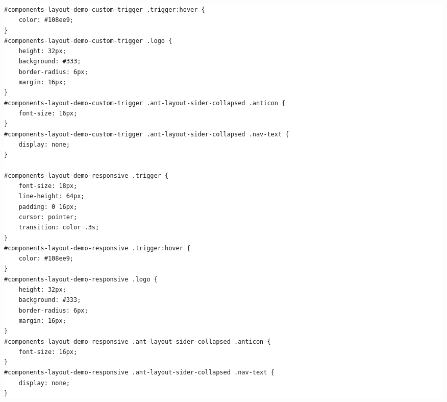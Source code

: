     #components-layout-demo-custom-trigger .trigger:hover {
        color: #108ee9;
    }
    #components-layout-demo-custom-trigger .logo {
        height: 32px;
        background: #333;
        border-radius: 6px;
        margin: 16px;
    }
    #components-layout-demo-custom-trigger .ant-layout-sider-collapsed .anticon {
        font-size: 16px;
    }
    #components-layout-demo-custom-trigger .ant-layout-sider-collapsed .nav-text {
        display: none;
    }

    #components-layout-demo-responsive .trigger {
        font-size: 18px;
        line-height: 64px;
        padding: 0 16px;
        cursor: pointer;
        transition: color .3s;
    }
    #components-layout-demo-responsive .trigger:hover {
        color: #108ee9;
    }
    #components-layout-demo-responsive .logo {
        height: 32px;
        background: #333;
        border-radius: 6px;
        margin: 16px;
    }
    #components-layout-demo-responsive .ant-layout-sider-collapsed .anticon {
        font-size: 16px;
    }
    #components-layout-demo-responsive .ant-layout-sider-collapsed .nav-text {
        display: none;
    }
</style>
<script>
    export default {
        data() {
            return {
                collapsed: false,
                customCollapsed: false,
                menuData1: [{
                    name: 'nav 1'
                },{
                    name: 'nav 2',
                    selected: true
                },{
                    name: 'nav 3'
                }],
                menuData2: [{
                    name: 'subnav 1',
                    icon: 'user',
                    expand: true,
                    children: [{
                        name: 'option1',
                        selected: true
                    },{
                        name: 'option2'
                    },{
                        name: 'option3'